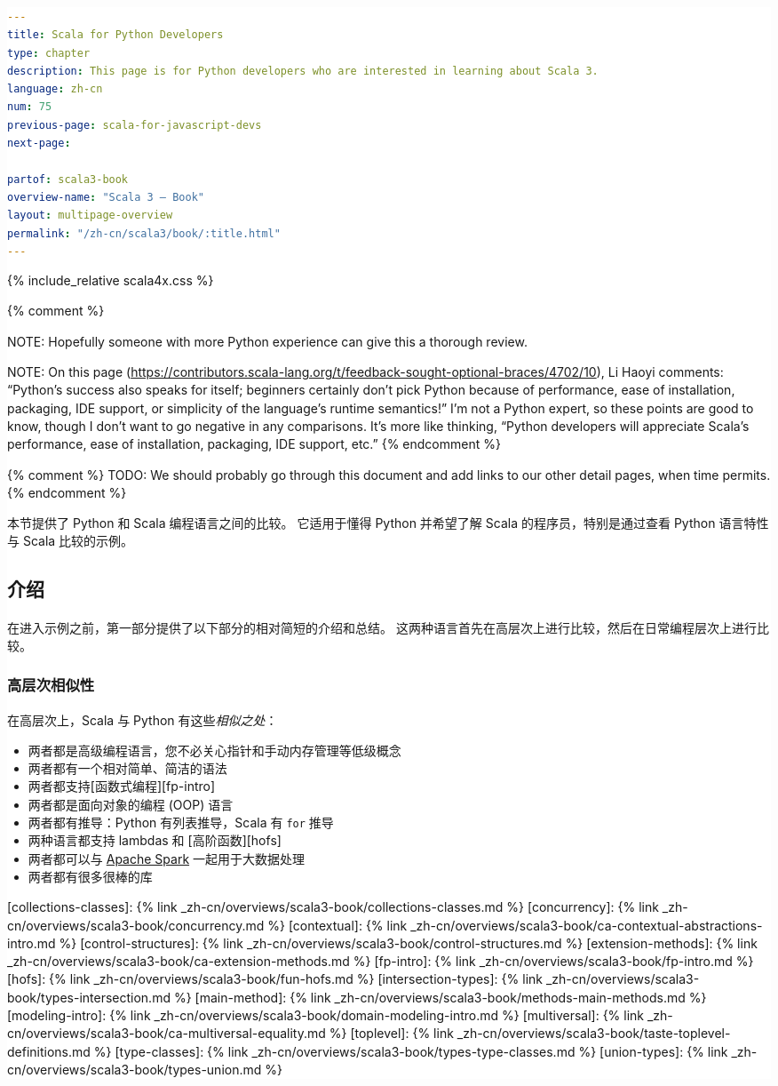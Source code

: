 ```yaml
---
title: Scala for Python Developers
type: chapter
description: This page is for Python developers who are interested in learning about Scala 3.
language: zh-cn
num: 75
previous-page: scala-for-javascript-devs
next-page:

partof: scala3-book
overview-name: "Scala 3 — Book"
layout: multipage-overview
permalink: "/zh-cn/scala3/book/:title.html"
---
```


{% include_relative scala4x.css %}

<div markdown="1" class="scala3-comparison-page">

{% comment %}

NOTE: Hopefully someone with more Python experience can give this a thorough review.

NOTE: On this page (https://contributors.scala-lang.org/t/feedback-sought-optional-braces/4702/10), Li Haoyi comments: “Python’s success also speaks for itself; beginners certainly don’t pick Python because of performance, ease of installation, packaging, IDE support, or simplicity of the language’s runtime semantics!” I’m not a Python expert, so these points are good to know, though I don’t want to go negative in any comparisons.
It’s more like thinking, “Python developers will appreciate Scala’s performance, ease of installation, packaging, IDE support, etc.”
{% endcomment %}

{% comment %}
TODO: We should probably go through this document and add links to our other detail pages, when time permits.
{% endcomment %}

本节提供了 Python 和 Scala 编程语言之间的比较。
它适用于懂得 Python 并希望了解 Scala 的程序员，特别是通过查看 Python 语言特性与 Scala 比较的示例。

## 介绍

在进入示例之前，第一部分提供了以下部分的相对简短的介绍和总结。
这两种语言首先在高层次上进行比较，然后在日常编程层次上进行比较。

### 高层次相似性

在高层次上，Scala 与 Python 有这些*相似之处*：

- 两者都是高级编程语言，您不必关心指针和手动内存管理等低级概念
- 两者都有一个相对简单、简洁的语法
- 两者都支持[函数式编程][fp-intro]
- 两者都是面向对象的编程 (OOP) 语言
- 两者都有推导：Python 有列表推导，Scala 有 `for` 推导
- 两种语言都支持 lambdas 和 [高阶函数][hofs]
- 两者都可以与 [Apache Spark](https://spark.apache.org) 一起用于大数据处理
- 两者都有很多很棒的库


[collections-classes]: {% link _zh-cn/overviews/scala3-book/collections-classes.md %}
[concurrency]: {% link _zh-cn/overviews/scala3-book/concurrency.md %}
[contextual]: {% link _zh-cn/overviews/scala3-book/ca-contextual-abstractions-intro.md %}
[control-structures]: {% link _zh-cn/overviews/scala3-book/control-structures.md %}
[extension-methods]: {% link _zh-cn/overviews/scala3-book/ca-extension-methods.md %}
[fp-intro]: {% link _zh-cn/overviews/scala3-book/fp-intro.md %}
[hofs]: {% link _zh-cn/overviews/scala3-book/fun-hofs.md %}
[intersection-types]: {% link _zh-cn/overviews/scala3-book/types-intersection.md %}
[main-method]: {% link _zh-cn/overviews/scala3-book/methods-main-methods.md %}
[modeling-intro]: {% link _zh-cn/overviews/scala3-book/domain-modeling-intro.md %}
[multiversal]: {% link _zh-cn/overviews/scala3-book/ca-multiversal-equality.md %}
[toplevel]: {% link _zh-cn/overviews/scala3-book/taste-toplevel-definitions.md %}
[type-classes]: {% link _zh-cn/overviews/scala3-book/types-type-classes.md %}
[union-types]: {% link _zh-cn/overviews/scala3-book/types-union.md %}